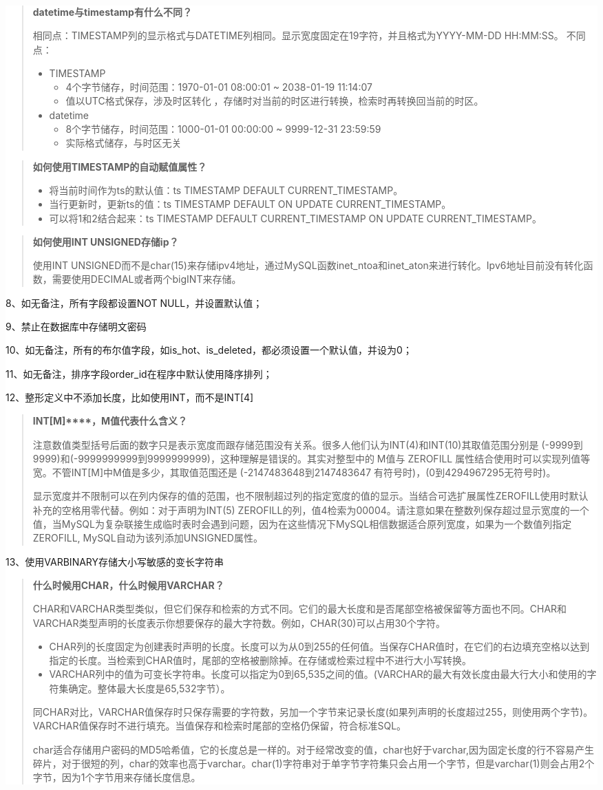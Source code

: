 > **datetime与timestamp有什么不同？**
>
> 相同点：TIMESTAMP列的显示格式与DATETIME列相同。显示宽度固定在19字符，并且格式为YYYY-MM-DD HH:MM:SS。
> 不同点：
>
> - TIMESTAMP
>   - 4个字节储存，时间范围：1970-01-01 08:00:01 ~ 2038-01-19 11:14:07
>   - 值以UTC格式保存，涉及时区转化 ，存储时对当前的时区进行转换，检索时再转换回当前的时区。
> - datetime
>   - 8个字节储存，时间范围：1000-01-01 00:00:00 ~ 9999-12-31 23:59:59
>   - 实际格式储存，与时区无关

> **如何使用TIMESTAMP的自动赋值属性？**
>
> - 将当前时间作为ts的默认值：ts TIMESTAMP DEFAULT CURRENT_TIMESTAMP。
> - 当行更新时，更新ts的值：ts TIMESTAMP DEFAULT  ON UPDATE CURRENT_TIMESTAMP。
> - 可以将1和2结合起来：ts TIMESTAMP DEFAULT CURRENT_TIMESTAMP ON UPDATE CURRENT_TIMESTAMP。

> **如何使用INT UNSIGNED存储ip？**
>
> 使用INT UNSIGNED而不是char(15)来存储ipv4地址，通过MySQL函数inet_ntoa和inet_aton来进行转化。Ipv6地址目前没有转化函数，需要使用DECIMAL或者两个bigINT来存储。

8、如无备注，所有字段都设置NOT NULL，并设置默认值；

9、禁止在数据库中存储明文密码

10、如无备注，所有的布尔值字段，如is_hot、is_deleted，都必须设置一个默认值，并设为0；

11、如无备注，排序字段order_id在程序中默认使用降序排列；

12、整形定义中不添加长度，比如使用INT，而不是INT[4]

> **INT[M]****，M值代表什么含义？**
>
> 注意数值类型括号后面的数字只是表示宽度而跟存储范围没有关系。很多人他们认为INT(4)和INT(10)其取值范围分别是 (-9999到9999)和(-9999999999到9999999999)，这种理解是错误的。其实对整型中的 M值与 ZEROFILL 属性结合使用时可以实现列值等宽。不管INT[M]中M值是多少，其取值范围还是 (-2147483648到2147483647 有符号时)，(0到4294967295无符号时)。
>
> 显示宽度并不限制可以在列内保存的值的范围，也不限制超过列的指定宽度的值的显示。当结合可选扩展属性ZEROFILL使用时默认补充的空格用零代替。例如：对于声明为INT(5) ZEROFILL的列，值4检索为00004。请注意如果在整数列保存超过显示宽度的一个值，当MySQL为复杂联接生成临时表时会遇到问题，因为在这些情况下MySQL相信数据适合原列宽度，如果为一个数值列指定ZEROFILL, MySQL自动为该列添加UNSIGNED属性。

13、使用VARBINARY存储大小写敏感的变长字符串

> **什么时候用CHAR，什么时候用VARCHAR？**
>
> CHAR和VARCHAR类型类似，但它们保存和检索的方式不同。它们的最大长度和是否尾部空格被保留等方面也不同。CHAR和VARCHAR类型声明的长度表示你想要保存的最大字符数。例如，CHAR(30)可以占用30个字符。
>
> - CHAR列的长度固定为创建表时声明的长度。长度可以为从0到255的任何值。当保存CHAR值时，在它们的右边填充空格以达到指定的长度。当检索到CHAR值时，尾部的空格被删除掉。在存储或检索过程中不进行大小写转换。
> - VARCHAR列中的值为可变长字符串。长度可以指定为0到65,535之间的值。(VARCHAR的最大有效长度由最大行大小和使用的字符集确定。整体最大长度是65,532字节）。
>
> 同CHAR对比，VARCHAR值保存时只保存需要的字符数，另加一个字节来记录长度(如果列声明的长度超过255，则使用两个字节)。VARCHAR值保存时不进行填充。当值保存和检索时尾部的空格仍保留，符合标准SQL。
>
> char适合存储用户密码的MD5哈希值，它的长度总是一样的。对于经常改变的值，char也好于varchar,因为固定长度的行不容易产生碎片，对于很短的列，char的效率也高于varchar。char(1)字符串对于单字节字符集只会占用一个字节，但是varchar(1)则会占用2个字节，因为1个字节用来存储长度信息。
